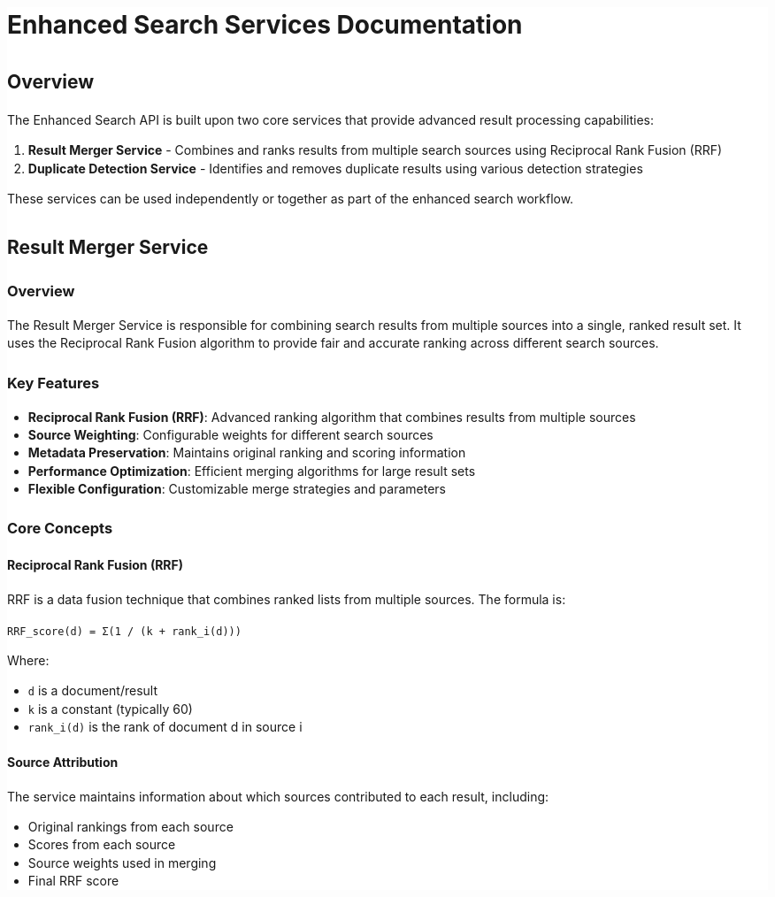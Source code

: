 # Enhanced Search Services Documentation

## Overview

The Enhanced Search API is built upon two core services that provide advanced result processing capabilities:

1. **Result Merger Service** - Combines and ranks results from multiple search sources using Reciprocal Rank Fusion (RRF)
2. **Duplicate Detection Service** - Identifies and removes duplicate results using various detection strategies

These services can be used independently or together as part of the enhanced search workflow.

## Result Merger Service

### Overview

The Result Merger Service is responsible for combining search results from multiple sources into a single, ranked result set. It uses the Reciprocal Rank Fusion algorithm to provide fair and accurate ranking across different search sources.

### Key Features

- **Reciprocal Rank Fusion (RRF)**: Advanced ranking algorithm that combines results from multiple sources
- **Source Weighting**: Configurable weights for different search sources
- **Metadata Preservation**: Maintains original ranking and scoring information
- **Performance Optimization**: Efficient merging algorithms for large result sets
- **Flexible Configuration**: Customizable merge strategies and parameters

### Core Concepts

#### Reciprocal Rank Fusion (RRF)

RRF is a data fusion technique that combines ranked lists from multiple sources. The formula is:

```
RRF_score(d) = Σ(1 / (k + rank_i(d)))
```

Where:
- `d` is a document/result
- `k` is a constant (typically 60)
- `rank_i(d)` is the rank of document d in source i

#### Source Attribution

The service maintains information about which sources contributed to each result, including:
- Original rankings from each source
- Scores from each source
- Source weights used in merging
- Final RRF score
